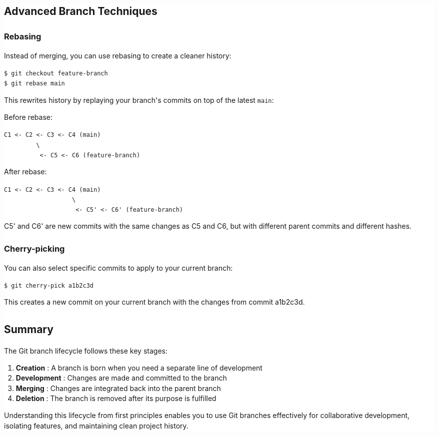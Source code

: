 ## Advanced Branch Techniques

### Rebasing

Instead of merging, you can use rebasing to create a cleaner history:

```bash
$ git checkout feature-branch
$ git rebase main
```

This rewrites history by replaying your branch's commits on top of the latest `main`:

Before rebase:

```
C1 <- C2 <- C3 <- C4 (main)
         \
          <- C5 <- C6 (feature-branch)
```

After rebase:

```
C1 <- C2 <- C3 <- C4 (main)
                   \
                    <- C5' <- C6' (feature-branch)
```

C5' and C6' are new commits with the same changes as C5 and C6, but with different parent commits and different hashes.

### Cherry-picking

You can also select specific commits to apply to your current branch:

```bash
$ git cherry-pick a1b2c3d
```

This creates a new commit on your current branch with the changes from commit a1b2c3d.

## Summary

The Git branch lifecycle follows these key stages:

1. **Creation** : A branch is born when you need a separate line of development
2. **Development** : Changes are made and committed to the branch
3. **Merging** : Changes are integrated back into the parent branch
4. **Deletion** : The branch is removed after its purpose is fulfilled

Understanding this lifecycle from first principles enables you to use Git branches effectively for collaborative development, isolating features, and maintaining clean project history.
